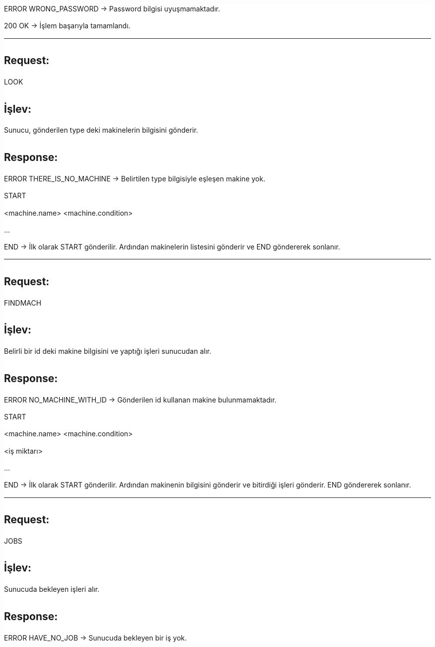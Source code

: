 ERROR WRONG_PASSWORD -> Password bilgisi uyuşmamaktadır.
  
200 OK -> İşlem başarıyla tamamlandı.

---
  
## Request:
LOOK <type>
## İşlev:
Sunucu, gönderilen type deki makinelerin bilgisini gönderir.
## Response:
ERROR THERE_IS_NO_MACHINE -> Belirtilen type bilgisiyle eşleşen makine yok.
  
START
  
<machine id> <machine.name> <machine.condition>
  
…
  
END -> İlk olarak START gönderilir. Ardından makinelerin listesini gönderir ve END göndererek sonlanır.

---
  
## Request:
FINDMACH <id>
## İşlev:
Belirli bir id deki makine bilgisini ve yaptığı işleri sunucudan alır.
## Response:
ERROR NO_MACHINE_WITH_ID -> Gönderilen id kullanan makine bulunmamaktadır.
  
START
  
<machine id> <machine.name> <machine.condition>
  
<type> <iş miktarı>
  
…
  
END -> İlk olarak START gönderilir. Ardından makinenin bilgisini gönderir ve bitirdiği işleri gönderir. END göndererek sonlanır.

---
  
## Request:
JOBS
## İşlev:
Sunucuda bekleyen işleri alır.
## Response:
ERROR HAVE_NO_JOB -> Sunucuda bekleyen bir iş yok.
  